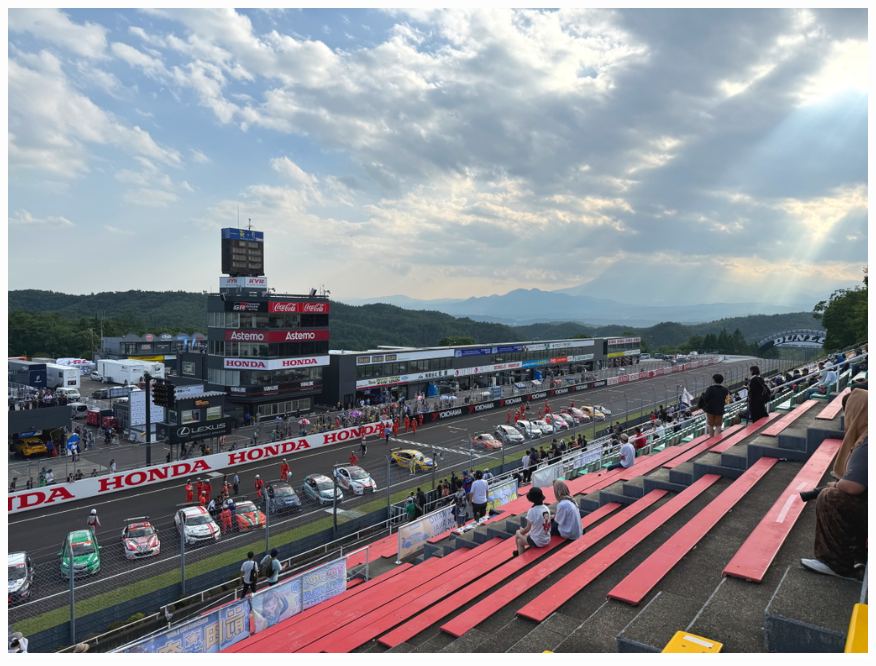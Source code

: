 <a href="20250707_050.JPG" target="_blank"><img src="20250707_050.JPG" alt="サンプル画像" width="900" /></a>